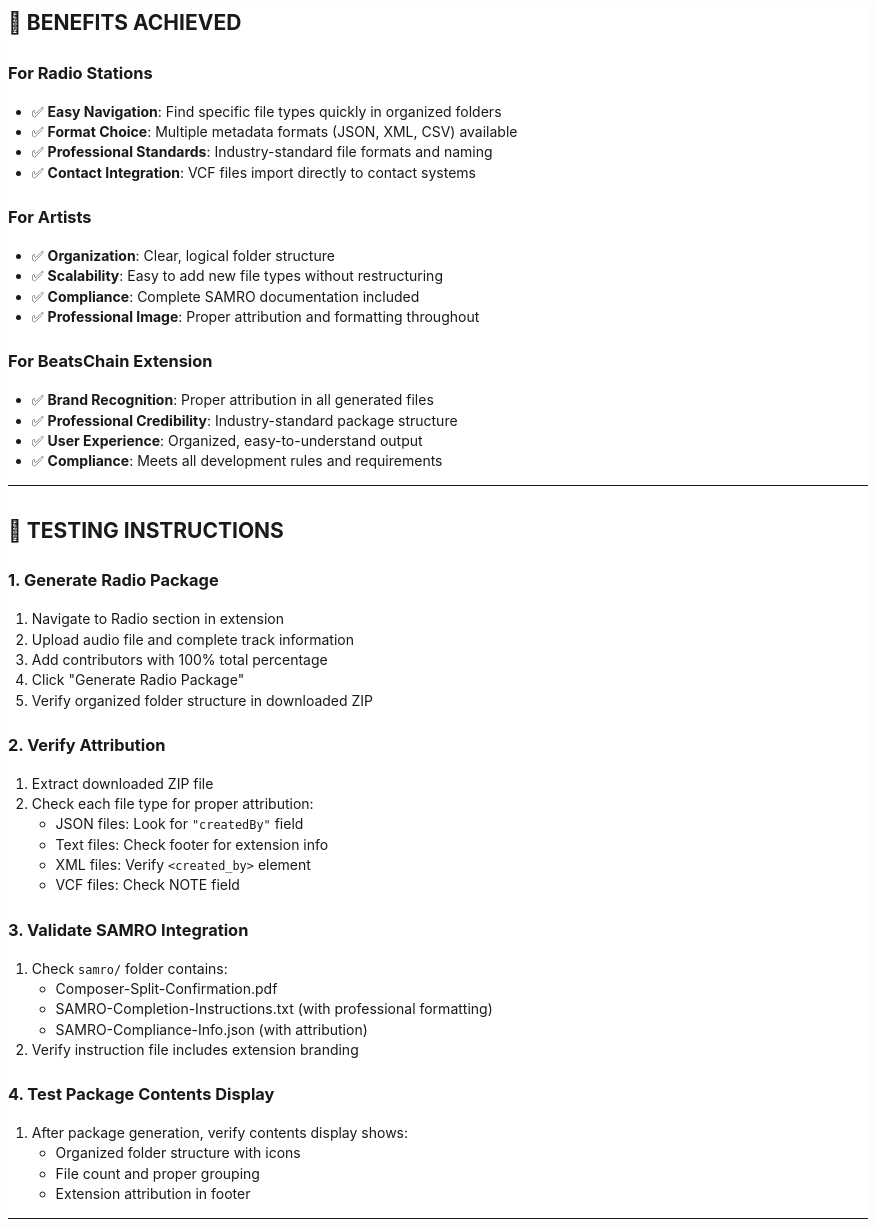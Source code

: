 
## 🎯 **BENEFITS ACHIEVED**

### **For Radio Stations**
- ✅ **Easy Navigation**: Find specific file types quickly in organized folders
- ✅ **Format Choice**: Multiple metadata formats (JSON, XML, CSV) available
- ✅ **Professional Standards**: Industry-standard file formats and naming
- ✅ **Contact Integration**: VCF files import directly to contact systems

### **For Artists**
- ✅ **Organization**: Clear, logical folder structure
- ✅ **Scalability**: Easy to add new file types without restructuring
- ✅ **Compliance**: Complete SAMRO documentation included
- ✅ **Professional Image**: Proper attribution and formatting throughout

### **For BeatsChain Extension**
- ✅ **Brand Recognition**: Proper attribution in all generated files
- ✅ **Professional Credibility**: Industry-standard package structure
- ✅ **User Experience**: Organized, easy-to-understand output
- ✅ **Compliance**: Meets all development rules and requirements

---

## 🧪 **TESTING INSTRUCTIONS**

### **1. Generate Radio Package**
1. Navigate to Radio section in extension
2. Upload audio file and complete track information
3. Add contributors with 100% total percentage
4. Click "Generate Radio Package"
5. Verify organized folder structure in downloaded ZIP

### **2. Verify Attribution**
1. Extract downloaded ZIP file
2. Check each file type for proper attribution:
   - JSON files: Look for `"createdBy"` field
   - Text files: Check footer for extension info
   - XML files: Verify `<created_by>` element
   - VCF files: Check NOTE field

### **3. Validate SAMRO Integration**
1. Check `samro/` folder contains:
   - Composer-Split-Confirmation.pdf
   - SAMRO-Completion-Instructions.txt (with professional formatting)
   - SAMRO-Compliance-Info.json (with attribution)
2. Verify instruction file includes extension branding

### **4. Test Package Contents Display**
1. After package generation, verify contents display shows:
   - Organized folder structure with icons
   - File count and proper grouping
   - Extension attribution in footer

---